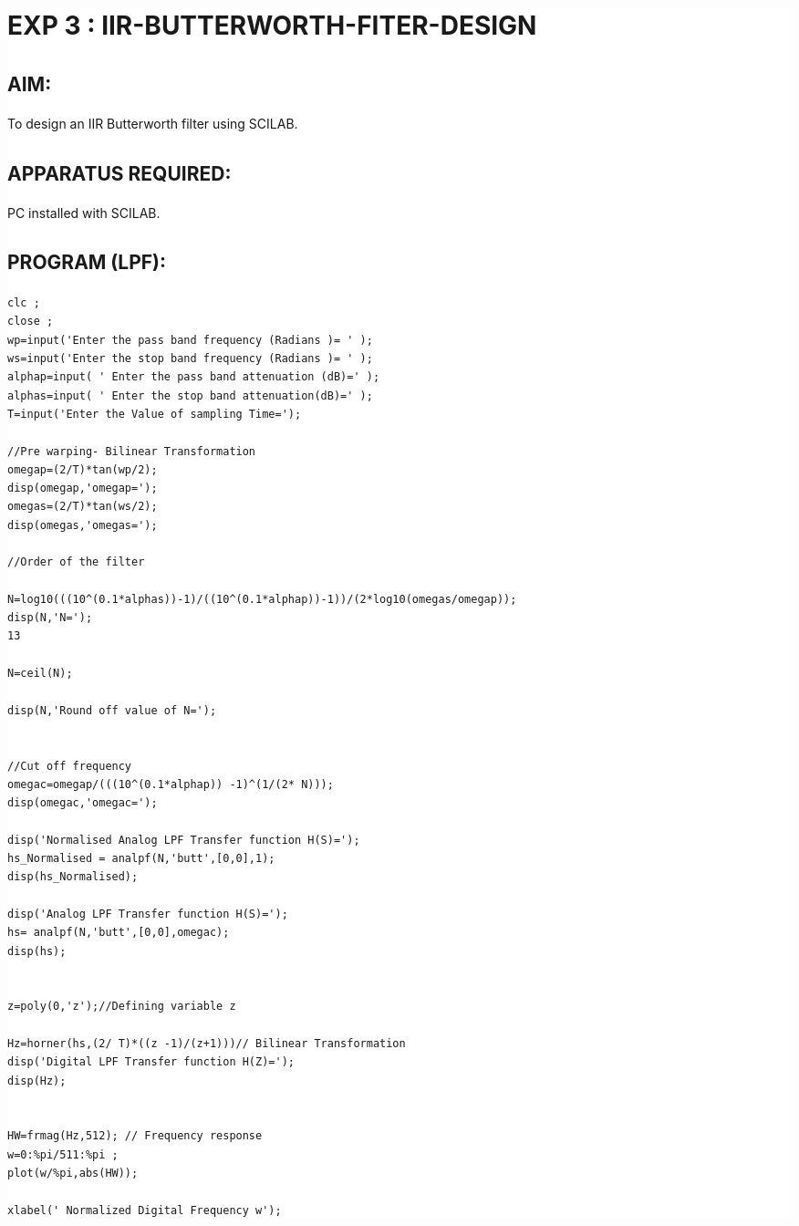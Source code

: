 # EXP 3 : IIR-BUTTERWORTH-FITER-DESIGN

## AIM: 

 To design an IIR Butterworth filter  using SCILAB. 

## APPARATUS REQUIRED: 
PC installed with SCILAB. 

## PROGRAM (LPF): 
~~~
clc ; 
close ; 
wp=input('Enter the pass band frequency (Radians )= ' ); 
ws=input('Enter the stop band frequency (Radians )= ' ); 
alphap=input( ' Enter the pass band attenuation (dB)=' ); 
alphas=input( ' Enter the stop band attenuation(dB)=' ); 
T=input('Enter the Value of sampling Time='); 
 
//Pre warping- Bilinear Transformation 
omegap=(2/T)*tan(wp/2); 
disp(omegap,'omegap='); 
omegas=(2/T)*tan(ws/2); 
disp(omegas,'omegas='); 
 
//Order of the filter 
 
N=log10(((10^(0.1*alphas))-1)/((10^(0.1*alphap))-1))/(2*log10(omegas/omegap)); 
disp(N,'N='); 
13 
 
N=ceil(N); 
 
disp(N,'Round off value of N='); 
 
 
//Cut off frequency 
omegac=omegap/(((10^(0.1*alphap)) -1)^(1/(2* N))); 
disp(omegac,'omegac='); 
 
disp('Normalised Analog LPF Transfer function H(S)='); 
hs_Normalised = analpf(N,'butt',[0,0],1); 
disp(hs_Normalised); 
 
disp('Analog LPF Transfer function H(S)='); 
hs= analpf(N,'butt',[0,0],omegac); 
disp(hs); 
 
 
z=poly(0,'z');//Defining variable z 
 
Hz=horner(hs,(2/ T)*((z -1)/(z+1)))// Bilinear Transformation 
disp('Digital LPF Transfer function H(Z)='); 
disp(Hz); 
 
 
HW=frmag(Hz,512); // Frequency response 
w=0:%pi/511:%pi ; 
plot(w/%pi,abs(HW)); 
 
xlabel(' Normalized Digital Frequency w'); 
~~~